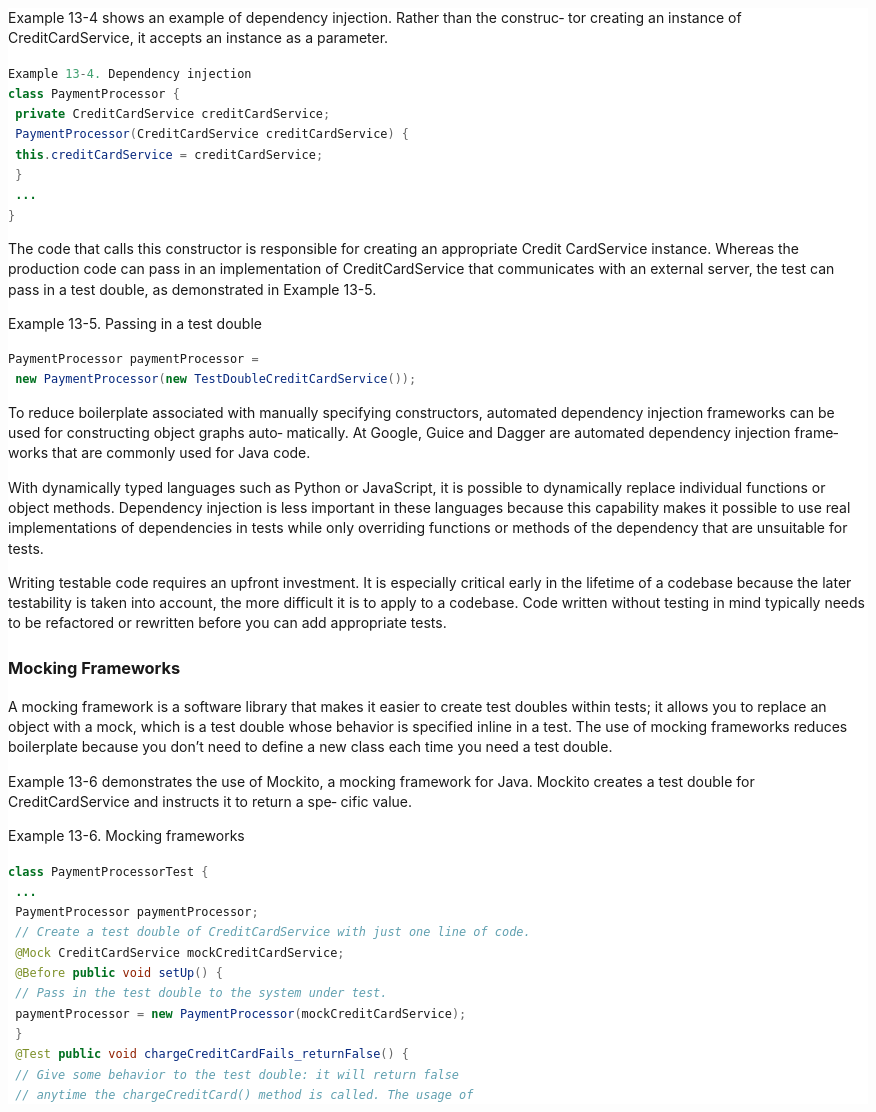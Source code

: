 Example 13-4 shows an example of dependency injection. Rather than the construc‐
tor creating an instance of CreditCardService, it accepts an instance as a parameter.

```java
Example 13-4. Dependency injection
class PaymentProcessor {
 private CreditCardService creditCardService;
 PaymentProcessor(CreditCardService creditCardService) {
 this.creditCardService = creditCardService;
 }
 ...
}
```

The code that calls this constructor is responsible for creating an appropriate Credit
CardService instance. Whereas the production code can pass in an implementation
of CreditCardService that communicates with an external server, the test can pass in
a test double, as demonstrated in Example 13-5.

Example 13-5. Passing in a test double

```java
PaymentProcessor paymentProcessor =
 new PaymentProcessor(new TestDoubleCreditCardService());
```

To reduce boilerplate associated with manually specifying constructors, automated
dependency injection frameworks can be used for constructing object graphs auto‐
matically. At Google, Guice and Dagger are automated dependency injection frame‐
works that are commonly used for Java code.

With dynamically typed languages such as Python or JavaScript, it is possible to
dynamically replace individual functions or object methods. Dependency injection is
less important in these languages because this capability makes it possible to use real
implementations of dependencies in tests while only overriding functions or methods
of the dependency that are unsuitable for tests.

Writing testable code requires an upfront investment. It is especially critical early in
the lifetime of a codebase because the later testability is taken into account, the more
difficult it is to apply to a codebase. Code written without testing in mind typically
needs to be refactored or rewritten before you can add appropriate tests.

### Mocking Frameworks

A mocking framework is a software library that makes it easier to create test doubles
within tests; it allows you to replace an object with a mock, which is a test double
whose behavior is specified inline in a test. The use of mocking frameworks reduces
boilerplate because you don’t need to define a new class each time you need a test
double.

Example 13-6 demonstrates the use of Mockito, a mocking framework for Java.
Mockito creates a test double for CreditCardService and instructs it to return a spe‐
cific value.

Example 13-6. Mocking frameworks

```java
class PaymentProcessorTest {
 ...
 PaymentProcessor paymentProcessor;
 // Create a test double of CreditCardService with just one line of code.
 @Mock CreditCardService mockCreditCardService;
 @Before public void setUp() {
 // Pass in the test double to the system under test.
 paymentProcessor = new PaymentProcessor(mockCreditCardService);
 }
 @Test public void chargeCreditCardFails_returnFalse() {
 // Give some behavior to the test double: it will return false
 // anytime the chargeCreditCard() method is called. The usage of
```